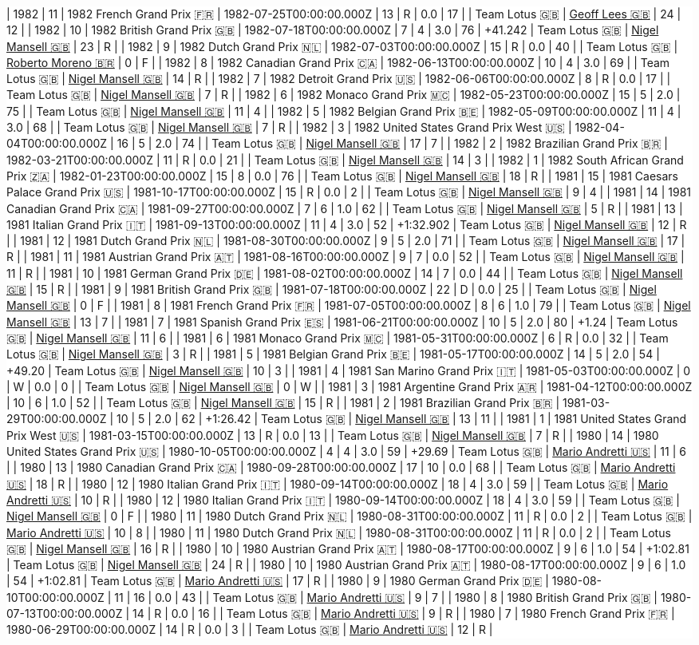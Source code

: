 | 1982 | 11 | 1982 French Grand Prix 🇫🇷 | 1982-07-25T00:00:00.000Z | 13 | R | 0.0 | 17 |   | Team Lotus 🇬🇧 | [Geoff Lees 🇬🇧](/f1/drivers/lees) | 24 | 12 |
| 1982 | 10 | 1982 British Grand Prix 🇬🇧 | 1982-07-18T00:00:00.000Z | 7 | 4 | 3.0 | 76 | +41.242 | Team Lotus 🇬🇧 | [Nigel Mansell 🇬🇧](/f1/drivers/mansell) | 23 | R |
| 1982 | 9 | 1982 Dutch Grand Prix 🇳🇱 | 1982-07-03T00:00:00.000Z | 15 | R | 0.0 | 40 |   | Team Lotus 🇬🇧 | [Roberto Moreno 🇧🇷](/f1/drivers/moreno) | 0 | F |
| 1982 | 8 | 1982 Canadian Grand Prix 🇨🇦 | 1982-06-13T00:00:00.000Z | 10 | 4 | 3.0 | 69 |   | Team Lotus 🇬🇧 | [Nigel Mansell 🇬🇧](/f1/drivers/mansell) | 14 | R |
| 1982 | 7 | 1982 Detroit Grand Prix 🇺🇸 | 1982-06-06T00:00:00.000Z | 8 | R | 0.0 | 17 |   | Team Lotus 🇬🇧 | [Nigel Mansell 🇬🇧](/f1/drivers/mansell) | 7 | R |
| 1982 | 6 | 1982 Monaco Grand Prix 🇲🇨 | 1982-05-23T00:00:00.000Z | 15 | 5 | 2.0 | 75 |   | Team Lotus 🇬🇧 | [Nigel Mansell 🇬🇧](/f1/drivers/mansell) | 11 | 4 |
| 1982 | 5 | 1982 Belgian Grand Prix 🇧🇪 | 1982-05-09T00:00:00.000Z | 11 | 4 | 3.0 | 68 |   | Team Lotus 🇬🇧 | [Nigel Mansell 🇬🇧](/f1/drivers/mansell) | 7 | R |
| 1982 | 3 | 1982 United States Grand Prix West 🇺🇸 | 1982-04-04T00:00:00.000Z | 16 | 5 | 2.0 | 74 |   | Team Lotus 🇬🇧 | [Nigel Mansell 🇬🇧](/f1/drivers/mansell) | 17 | 7 |
| 1982 | 2 | 1982 Brazilian Grand Prix 🇧🇷 | 1982-03-21T00:00:00.000Z | 11 | R | 0.0 | 21 |   | Team Lotus 🇬🇧 | [Nigel Mansell 🇬🇧](/f1/drivers/mansell) | 14 | 3 |
| 1982 | 1 | 1982 South African Grand Prix 🇿🇦 | 1982-01-23T00:00:00.000Z | 15 | 8 | 0.0 | 76 |   | Team Lotus 🇬🇧 | [Nigel Mansell 🇬🇧](/f1/drivers/mansell) | 18 | R |
| 1981 | 15 | 1981 Caesars Palace Grand Prix 🇺🇸 | 1981-10-17T00:00:00.000Z | 15 | R | 0.0 | 2 |   | Team Lotus 🇬🇧 | [Nigel Mansell 🇬🇧](/f1/drivers/mansell) | 9 | 4 |
| 1981 | 14 | 1981 Canadian Grand Prix 🇨🇦 | 1981-09-27T00:00:00.000Z | 7 | 6 | 1.0 | 62 |   | Team Lotus 🇬🇧 | [Nigel Mansell 🇬🇧](/f1/drivers/mansell) | 5 | R |
| 1981 | 13 | 1981 Italian Grand Prix 🇮🇹 | 1981-09-13T00:00:00.000Z | 11 | 4 | 3.0 | 52 | +1:32.902 | Team Lotus 🇬🇧 | [Nigel Mansell 🇬🇧](/f1/drivers/mansell) | 12 | R |
| 1981 | 12 | 1981 Dutch Grand Prix 🇳🇱 | 1981-08-30T00:00:00.000Z | 9 | 5 | 2.0 | 71 |   | Team Lotus 🇬🇧 | [Nigel Mansell 🇬🇧](/f1/drivers/mansell) | 17 | R |
| 1981 | 11 | 1981 Austrian Grand Prix 🇦🇹 | 1981-08-16T00:00:00.000Z | 9 | 7 | 0.0 | 52 |   | Team Lotus 🇬🇧 | [Nigel Mansell 🇬🇧](/f1/drivers/mansell) | 11 | R |
| 1981 | 10 | 1981 German Grand Prix 🇩🇪 | 1981-08-02T00:00:00.000Z | 14 | 7 | 0.0 | 44 |   | Team Lotus 🇬🇧 | [Nigel Mansell 🇬🇧](/f1/drivers/mansell) | 15 | R |
| 1981 | 9 | 1981 British Grand Prix 🇬🇧 | 1981-07-18T00:00:00.000Z | 22 | D | 0.0 | 25 |   | Team Lotus 🇬🇧 | [Nigel Mansell 🇬🇧](/f1/drivers/mansell) | 0 | F |
| 1981 | 8 | 1981 French Grand Prix 🇫🇷 | 1981-07-05T00:00:00.000Z | 8 | 6 | 1.0 | 79 |   | Team Lotus 🇬🇧 | [Nigel Mansell 🇬🇧](/f1/drivers/mansell) | 13 | 7 |
| 1981 | 7 | 1981 Spanish Grand Prix 🇪🇸 | 1981-06-21T00:00:00.000Z | 10 | 5 | 2.0 | 80 | +1.24 | Team Lotus 🇬🇧 | [Nigel Mansell 🇬🇧](/f1/drivers/mansell) | 11 | 6 |
| 1981 | 6 | 1981 Monaco Grand Prix 🇲🇨 | 1981-05-31T00:00:00.000Z | 6 | R | 0.0 | 32 |   | Team Lotus 🇬🇧 | [Nigel Mansell 🇬🇧](/f1/drivers/mansell) | 3 | R |
| 1981 | 5 | 1981 Belgian Grand Prix 🇧🇪 | 1981-05-17T00:00:00.000Z | 14 | 5 | 2.0 | 54 | +49.20 | Team Lotus 🇬🇧 | [Nigel Mansell 🇬🇧](/f1/drivers/mansell) | 10 | 3 |
| 1981 | 4 | 1981 San Marino Grand Prix 🇮🇹 | 1981-05-03T00:00:00.000Z | 0 | W | 0.0 | 0 |   | Team Lotus 🇬🇧 | [Nigel Mansell 🇬🇧](/f1/drivers/mansell) | 0 | W |
| 1981 | 3 | 1981 Argentine Grand Prix 🇦🇷 | 1981-04-12T00:00:00.000Z | 10 | 6 | 1.0 | 52 |   | Team Lotus 🇬🇧 | [Nigel Mansell 🇬🇧](/f1/drivers/mansell) | 15 | R |
| 1981 | 2 | 1981 Brazilian Grand Prix 🇧🇷 | 1981-03-29T00:00:00.000Z | 10 | 5 | 2.0 | 62 | +1:26.42 | Team Lotus 🇬🇧 | [Nigel Mansell 🇬🇧](/f1/drivers/mansell) | 13 | 11 |
| 1981 | 1 | 1981 United States Grand Prix West 🇺🇸 | 1981-03-15T00:00:00.000Z | 13 | R | 0.0 | 13 |   | Team Lotus 🇬🇧 | [Nigel Mansell 🇬🇧](/f1/drivers/mansell) | 7 | R |
| 1980 | 14 | 1980 United States Grand Prix 🇺🇸 | 1980-10-05T00:00:00.000Z | 4 | 4 | 3.0 | 59 | +29.69 | Team Lotus 🇬🇧 | [Mario Andretti 🇺🇸](/f1/drivers/mario_andretti) | 11 | 6 |
| 1980 | 13 | 1980 Canadian Grand Prix 🇨🇦 | 1980-09-28T00:00:00.000Z | 17 | 10 | 0.0 | 68 |   | Team Lotus 🇬🇧 | [Mario Andretti 🇺🇸](/f1/drivers/mario_andretti) | 18 | R |
| 1980 | 12 | 1980 Italian Grand Prix 🇮🇹 | 1980-09-14T00:00:00.000Z | 18 | 4 | 3.0 | 59 |   | Team Lotus 🇬🇧 | [Mario Andretti 🇺🇸](/f1/drivers/mario_andretti) | 10 | R |
| 1980 | 12 | 1980 Italian Grand Prix 🇮🇹 | 1980-09-14T00:00:00.000Z | 18 | 4 | 3.0 | 59 |   | Team Lotus 🇬🇧 | [Nigel Mansell 🇬🇧](/f1/drivers/mansell) | 0 | F |
| 1980 | 11 | 1980 Dutch Grand Prix 🇳🇱 | 1980-08-31T00:00:00.000Z | 11 | R | 0.0 | 2 |   | Team Lotus 🇬🇧 | [Mario Andretti 🇺🇸](/f1/drivers/mario_andretti) | 10 | 8 |
| 1980 | 11 | 1980 Dutch Grand Prix 🇳🇱 | 1980-08-31T00:00:00.000Z | 11 | R | 0.0 | 2 |   | Team Lotus 🇬🇧 | [Nigel Mansell 🇬🇧](/f1/drivers/mansell) | 16 | R |
| 1980 | 10 | 1980 Austrian Grand Prix 🇦🇹 | 1980-08-17T00:00:00.000Z | 9 | 6 | 1.0 | 54 | +1:02.81 | Team Lotus 🇬🇧 | [Nigel Mansell 🇬🇧](/f1/drivers/mansell) | 24 | R |
| 1980 | 10 | 1980 Austrian Grand Prix 🇦🇹 | 1980-08-17T00:00:00.000Z | 9 | 6 | 1.0 | 54 | +1:02.81 | Team Lotus 🇬🇧 | [Mario Andretti 🇺🇸](/f1/drivers/mario_andretti) | 17 | R |
| 1980 | 9 | 1980 German Grand Prix 🇩🇪 | 1980-08-10T00:00:00.000Z | 11 | 16 | 0.0 | 43 |   | Team Lotus 🇬🇧 | [Mario Andretti 🇺🇸](/f1/drivers/mario_andretti) | 9 | 7 |
| 1980 | 8 | 1980 British Grand Prix 🇬🇧 | 1980-07-13T00:00:00.000Z | 14 | R | 0.0 | 16 |   | Team Lotus 🇬🇧 | [Mario Andretti 🇺🇸](/f1/drivers/mario_andretti) | 9 | R |
| 1980 | 7 | 1980 French Grand Prix 🇫🇷 | 1980-06-29T00:00:00.000Z | 14 | R | 0.0 | 3 |   | Team Lotus 🇬🇧 | [Mario Andretti 🇺🇸](/f1/drivers/mario_andretti) | 12 | R |